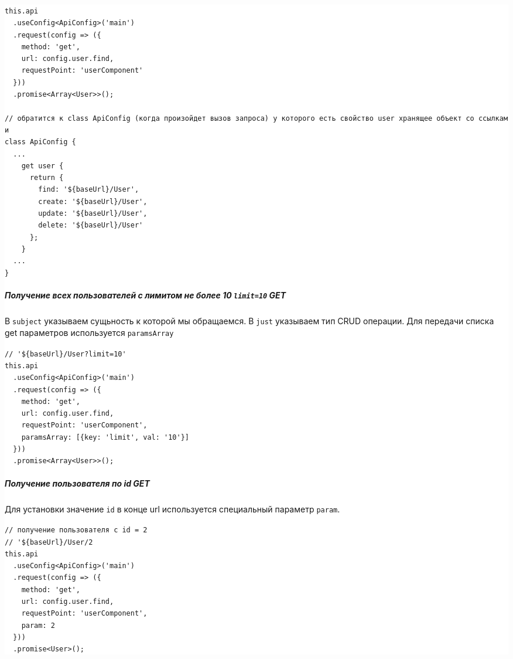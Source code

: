 ```
this.api
  .useConfig<ApiConfig>('main')
  .request(config => ({
    method: 'get',
    url: config.user.find,
    requestPoint: 'userComponent'
  }))
  .promise<Array<User>>();

// обратится к class ApiConfig (когда произойдет вызов запроса) у которого есть свойство user хранящее объект со ссылками
class ApiConfig {
  ...
    get user {
      return {
        find: '${baseUrl}/User',
        create: '${baseUrl}/User',
        update: '${baseUrl}/User',
        delete: '${baseUrl}/User'
      };
    }
  ...
}
```

##### Получение всех пользователей с лимитом не более 10 `limit=10` GET

В `subject` указываем сущьность к которой мы обращаемся. В `just` указываем тип CRUD операции. Для передачи списка get
параметров используется `paramsArray`

```
// '${baseUrl}/User?limit=10'
this.api
  .useConfig<ApiConfig>('main')
  .request(config => ({
    method: 'get',
    url: config.user.find,
    requestPoint: 'userComponent',
    paramsArray: [{key: 'limit', val: '10'}]
  }))
  .promise<Array<User>>();
```

##### Получение пользователя по id GET

Для установки значение `id` в конце url используется специальный параметр `param`.

```
// получение пользователя с id = 2
// '${baseUrl}/User/2
this.api
  .useConfig<ApiConfig>('main')
  .request(config => ({
    method: 'get',
    url: config.user.find,
    requestPoint: 'userComponent',
    param: 2
  }))
  .promise<User>();
```
